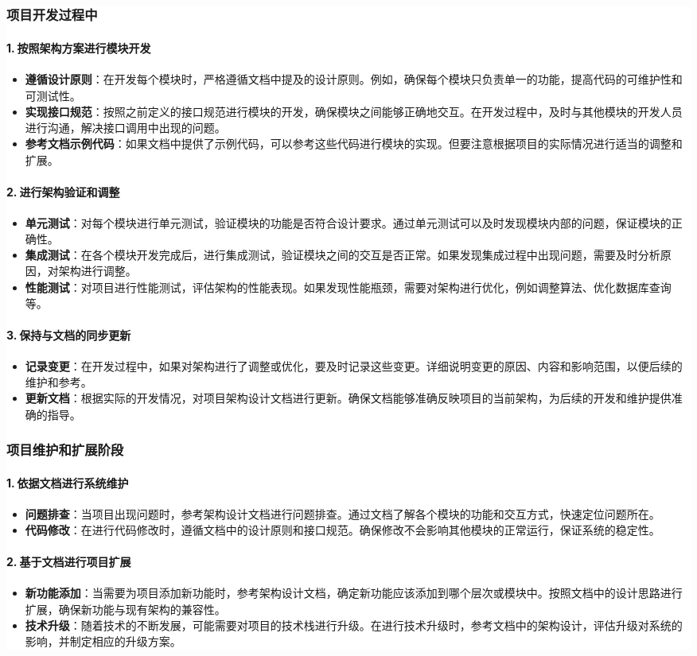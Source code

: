 ### 项目开发过程中

#### 1. 按照架构方案进行模块开发

- **遵循设计原则**：在开发每个模块时，严格遵循文档中提及的设计原则。例如，确保每个模块只负责单一的功能，提高代码的可维护性和可测试性。
- **实现接口规范**：按照之前定义的接口规范进行模块的开发，确保模块之间能够正确地交互。在开发过程中，及时与其他模块的开发人员进行沟通，解决接口调用中出现的问题。
- **参考文档示例代码**：如果文档中提供了示例代码，可以参考这些代码进行模块的实现。但要注意根据项目的实际情况进行适当的调整和扩展。

#### 2. 进行架构验证和调整

- **单元测试**：对每个模块进行单元测试，验证模块的功能是否符合设计要求。通过单元测试可以及时发现模块内部的问题，保证模块的正确性。
- **集成测试**：在各个模块开发完成后，进行集成测试，验证模块之间的交互是否正常。如果发现集成过程中出现问题，需要及时分析原因，对架构进行调整。
- **性能测试**：对项目进行性能测试，评估架构的性能表现。如果发现性能瓶颈，需要对架构进行优化，例如调整算法、优化数据库查询等。

#### 3. 保持与文档的同步更新

- **记录变更**：在开发过程中，如果对架构进行了调整或优化，要及时记录这些变更。详细说明变更的原因、内容和影响范围，以便后续的维护和参考。
- **更新文档**：根据实际的开发情况，对项目架构设计文档进行更新。确保文档能够准确反映项目的当前架构，为后续的开发和维护提供准确的指导。

### 项目维护和扩展阶段

#### 1. 依据文档进行系统维护

- **问题排查**：当项目出现问题时，参考架构设计文档进行问题排查。通过文档了解各个模块的功能和交互方式，快速定位问题所在。
- **代码修改**：在进行代码修改时，遵循文档中的设计原则和接口规范。确保修改不会影响其他模块的正常运行，保证系统的稳定性。

#### 2. 基于文档进行项目扩展

- **新功能添加**：当需要为项目添加新功能时，参考架构设计文档，确定新功能应该添加到哪个层次或模块中。按照文档中的设计思路进行扩展，确保新功能与现有架构的兼容性。
- **技术升级**：随着技术的不断发展，可能需要对项目的技术栈进行升级。在进行技术升级时，参考文档中的架构设计，评估升级对系统的影响，并制定相应的升级方案。
